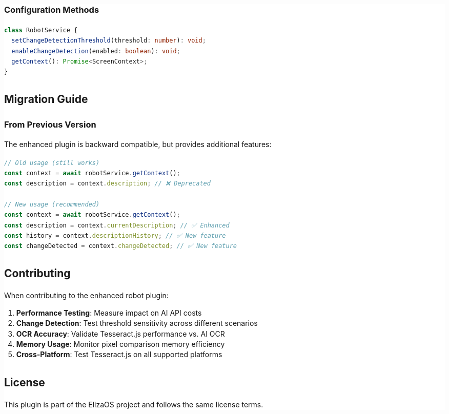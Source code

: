 ### Configuration Methods

```typescript
class RobotService {
  setChangeDetectionThreshold(threshold: number): void;
  enableChangeDetection(enabled: boolean): void;
  getContext(): Promise<ScreenContext>;
}
```

## Migration Guide

### From Previous Version

The enhanced plugin is backward compatible, but provides additional features:

```typescript
// Old usage (still works)
const context = await robotService.getContext();
const description = context.description; // ❌ Deprecated

// New usage (recommended)
const context = await robotService.getContext();
const description = context.currentDescription; // ✅ Enhanced
const history = context.descriptionHistory; // ✅ New feature
const changeDetected = context.changeDetected; // ✅ New feature
```

## Contributing

When contributing to the enhanced robot plugin:

1. **Performance Testing**: Measure impact on AI API costs
2. **Change Detection**: Test threshold sensitivity across different scenarios
3. **OCR Accuracy**: Validate Tesseract.js performance vs. AI OCR
4. **Memory Usage**: Monitor pixel comparison memory efficiency
5. **Cross-Platform**: Test Tesseract.js on all supported platforms

## License

This plugin is part of the ElizaOS project and follows the same license terms.
